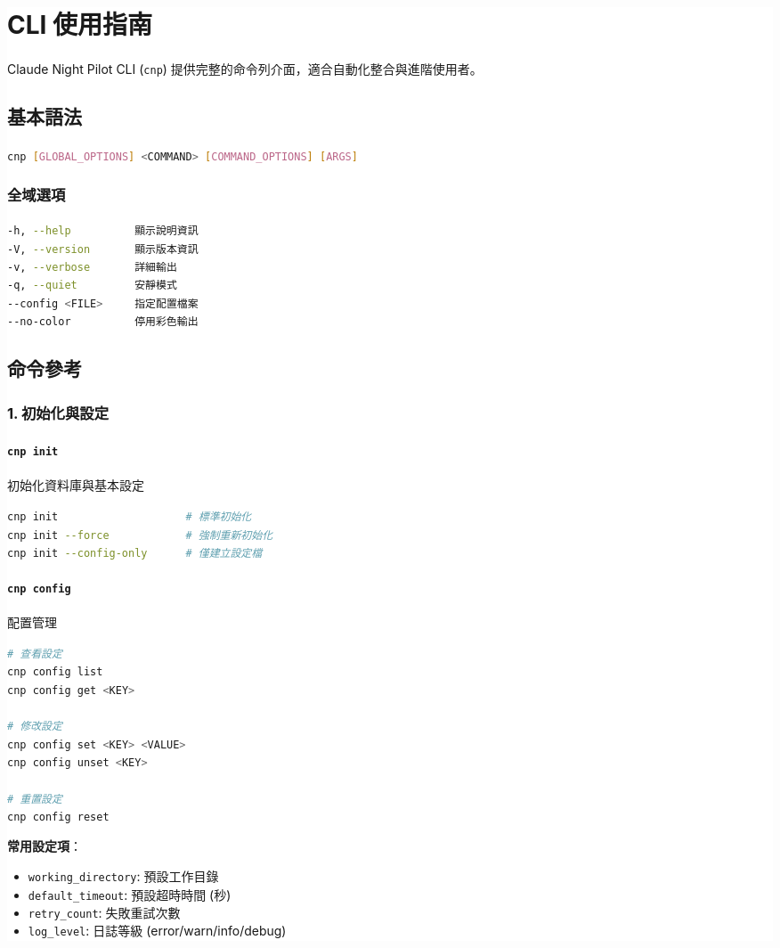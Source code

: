 # CLI 使用指南

Claude Night Pilot CLI (`cnp`) 提供完整的命令列介面，適合自動化整合與進階使用者。

## 基本語法

```bash
cnp [GLOBAL_OPTIONS] <COMMAND> [COMMAND_OPTIONS] [ARGS]
```

### 全域選項

```bash
-h, --help          顯示說明資訊
-V, --version       顯示版本資訊  
-v, --verbose       詳細輸出
-q, --quiet         安靜模式
--config <FILE>     指定配置檔案
--no-color          停用彩色輸出
```

## 命令參考

### 1. 初始化與設定

#### `cnp init`
初始化資料庫與基本設定

```bash
cnp init                    # 標準初始化
cnp init --force            # 強制重新初始化
cnp init --config-only      # 僅建立設定檔
```

#### `cnp config`
配置管理

```bash
# 查看設定
cnp config list
cnp config get <KEY>

# 修改設定  
cnp config set <KEY> <VALUE>
cnp config unset <KEY>

# 重置設定
cnp config reset
```

**常用設定項**：
- `working_directory`: 預設工作目錄
- `default_timeout`: 預設超時時間 (秒)
- `retry_count`: 失敗重試次數
- `log_level`: 日誌等級 (error/warn/info/debug)
